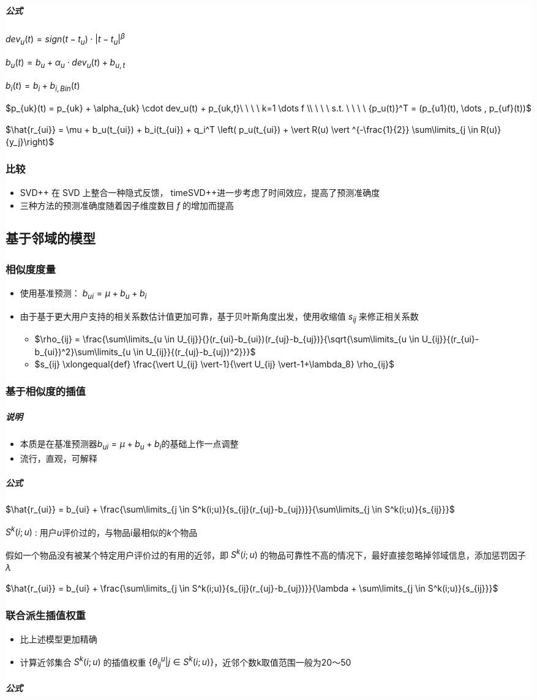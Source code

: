 ##### 公式

$dev_u(t) = sign(t-t_u) \cdot {\vert t-t_u \vert}^\beta$

$b_u(t) = b_u + \alpha_u \cdot dev_u(t) + b_{u,t}$

$b_i(t) = b_i + b_{i,Bin}(t)$

$p_{uk}(t) = p_{uk} + \alpha_{uk} \cdot dev_u(t) + p_{uk,t}\ \ \ \ k=1 \dots f \\  \ \ \ s.t. \ \ \ \  {p_u(t)}^T = (p_{u1}(t), \dots , p_{uf}(t))$

$\hat{r_{ui}} = \mu + b_u(t_{ui}) + b_i(t_{ui}) + q_i^T \left( p_u(t_{ui}) + \vert R(u) \vert ^{-\frac{1}{2}} \sum\limits_{j \in R(u)}{y_j}\right)$

### 比较

* SVD++ 在 SVD 上整合一种隐式反馈， timeSVD++进一步考虑了时间效应，提高了预测准确度
* 三种方法的预测准确度随着因子维度数目 $f$ 的增加而提高

## 基于邻域的模型

### 相似度度量

* 使用基准预测： $b_{ui} = \mu + b_u + b_i$

* 由于基于更大用户支持的相关系数估计值更加可靠，基于贝叶斯角度出发，使用收缩值 $s_{ij}$ 来修正相关系数 
  *  $\rho_{ij} = \frac{\sum\limits_{u \in U_{ij}}{}(r_{ui}-b_{ui})(r_{uj}-b_{uj})}{\sqrt{\sum\limits_{u \in U_{ij}}{(r_{ui}-b_{ui})^2}\sum\limits_{u \in U_{ij}}{(r_{uj}-b_{uj})^2}}}$
  * $s_{ij} \xlongequal{def} \frac{\vert U_{ij} \vert-1}{\vert U_{ij} \vert-1+\lambda_8} \rho_{ij}$

### 基于相似度的插值

##### 说明

* 本质是在基准预测器$b_{ui} = \mu + b_u + b_i$的基础上作一点调整
* 流行，直观，可解释

##### 公式

$\hat{r_{ui}} = b_{ui} + \frac{\sum\limits_{j \in S^k(i;u)}{s_{ij}(r_{uj}-b_{uj})}}{\sum\limits_{j \in S^k(i;u)}{s_{ij}}}$

$S^k(i;u)$ : 用户$u$评价过的，与物品i最相似的$k$个物品

假如一个物品没有被某个特定用户评价过的有用的近邻，即  $S^k(i;u)$ 的物品可靠性不高的情况下，最好直接忽略掉邻域信息，添加惩罚因子 $\lambda$

$\hat{r_{ui}} = b_{ui} + \frac{\sum\limits_{j \in S^k(i;u)}{s_{ij}(r_{uj}-b_{uj})}}{\lambda + \sum\limits_{j \in S^k(i;u)}{s_{ij}}}$

### 联合派生插值权重

* 比上述模型更加精确

* 计算近邻集合 $S^k(i;u)$ 的插值权重 $\{\theta_{ij}^{u} \vert j \in S^k(i;u) \}$，近邻个数k取值范围一般为20～50

##### 公式
